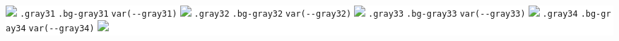 <tr>
<td style="text-align:left;">
<img src="https://placehold.it/50/4F4F4F/000000?text=+)" />
</td>
<td style="text-align:left;">
<code>.gray31</code>
</td>
<td style="text-align:left;">
<code>.bg-gray31</code>
</td>
<td style="text-align:left;">
<code>var(--gray31)</code>
</td>
</tr>
<tr>
<td style="text-align:left;">
<img src="https://placehold.it/50/525252/000000?text=+)" />
</td>
<td style="text-align:left;">
<code>.gray32</code>
</td>
<td style="text-align:left;">
<code>.bg-gray32</code>
</td>
<td style="text-align:left;">
<code>var(--gray32)</code>
</td>
</tr>
<tr>
<td style="text-align:left;">
<img src="https://placehold.it/50/545454/000000?text=+)" />
</td>
<td style="text-align:left;">
<code>.gray33</code>
</td>
<td style="text-align:left;">
<code>.bg-gray33</code>
</td>
<td style="text-align:left;">
<code>var(--gray33)</code>
</td>
</tr>
<tr>
<td style="text-align:left;">
<img src="https://placehold.it/50/575757/000000?text=+)" />
</td>
<td style="text-align:left;">
<code>.gray34</code>
</td>
<td style="text-align:left;">
<code>.bg-gray34</code>
</td>
<td style="text-align:left;">
<code>var(--gray34)</code>
</td>
</tr>
<tr>
<td style="text-align:left;">
<img src="https://placehold.it/50/595959/000000?text=+)" />
</td>
<td style="text-align:left;">